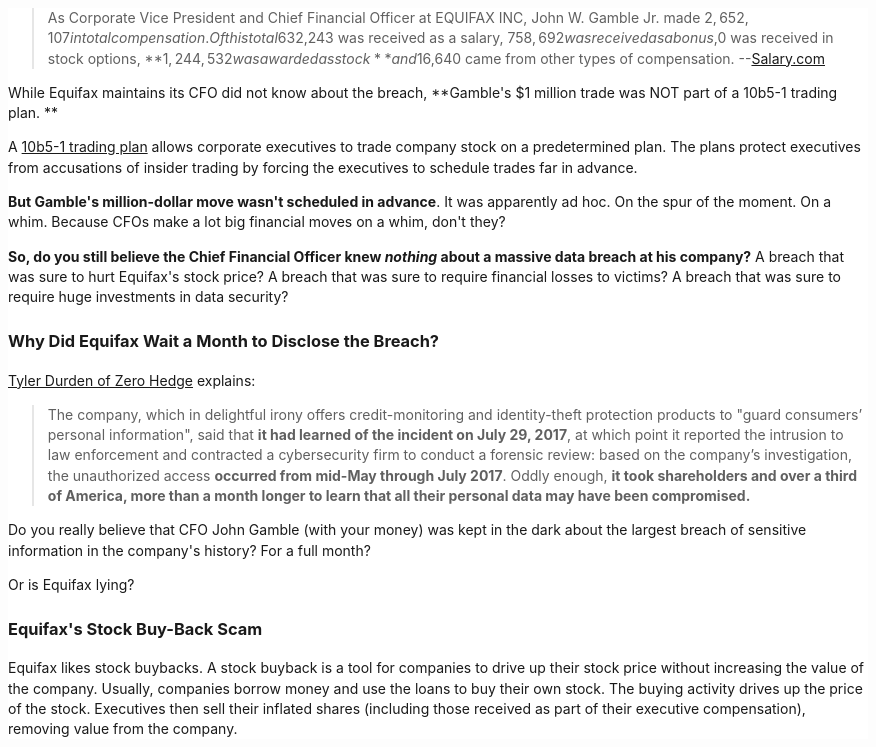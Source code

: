 
> As Corporate Vice President and Chief Financial Officer at EQUIFAX INC, John W. Gamble Jr. made $2,652,107 in total compensation. Of this total $632,243 was received as a salary, $758,692 was received as a bonus, $0 was received in stock options, **$1,244,532 was awarded as stock** and $16,640 came from other types of compensation. --[Salary.com](https://www1.salary.com/John-W-Gamble-Jr-Salary-Bonus-Stock-Options-for-EQUIFAX-INC.html)



While Equifax maintains its CFO did not know about the breach, **Gamble's $1 million trade was NOT part of a 10b5-1 trading plan. **

A [10b5-1 trading plan](https://www.investopedia.com/terms/r/rule-10b5-1.asp) allows corporate executives to trade company stock on a predetermined plan. The plans protect executives from accusations of insider trading by forcing the executives to schedule trades far in advance.

**But Gamble's million-dollar move wasn't scheduled in advance**. It was apparently ad hoc. On the spur of the moment. On a whim. Because CFOs make a lot big financial moves on a whim, don't they?

**So, do you still believe the Chief Financial Officer knew _nothing_ about a massive data breach at his company?** A breach that was sure to hurt Equifax's stock price? A breach that was sure to require financial losses to victims? A breach that was sure to require huge investments in data security?



### Why Did Equifax Wait a Month to Disclose the Breach?



[Tyler Durden of Zero Hedge](https://www.zerohedge.com/news/2017-09-07/massive-data-breach-equifax-many-143-million-social-security-numbers-hacked) explains:



> The company, which in delightful irony offers credit-monitoring and identity-theft protection products to "guard consumers’ personal information", said that **it had learned of the incident on July 29, 2017**, at which point it reported the intrusion to law enforcement and contracted a cybersecurity firm to conduct a forensic review: based on the company’s investigation, the unauthorized access **occurred from mid-May through July 2017**. Oddly enough, **it took shareholders and over a third of America, more than a month longer to learn that all their personal data may have been compromised.**



Do you really believe that CFO John Gamble (with your money) was kept in the dark about the largest breach of sensitive information in the company's history? For a full month?

Or is Equifax lying?



### Equifax's Stock Buy-Back Scam



Equifax likes stock buybacks. A stock buyback is a tool for companies to drive up their stock price without increasing the value of the company. Usually, companies borrow money and use the loans to buy their own stock. The buying activity drives up the price of the stock. Executives then sell their inflated shares (including those received as part of their executive compensation), removing value from the company.
